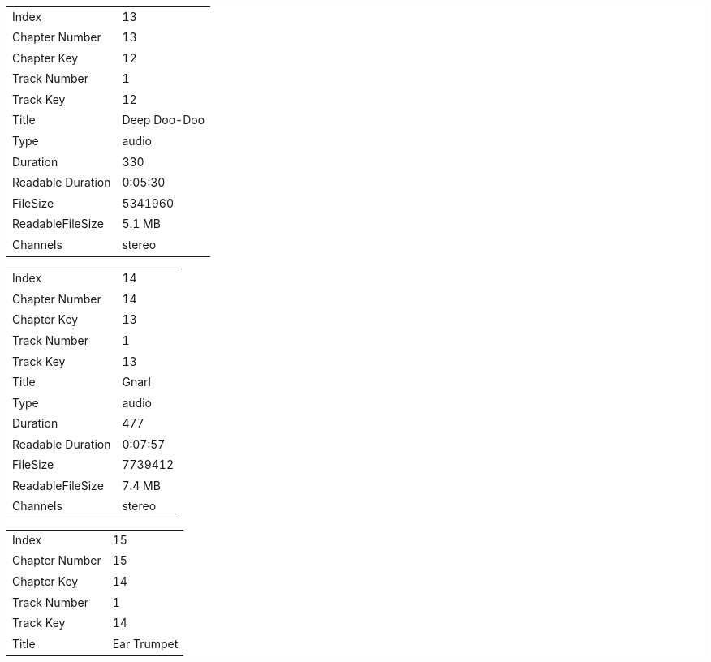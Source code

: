 |  |  |
| - | - |
| Index | 13 |
| Chapter Number | 13 |
| Chapter Key | 12 |
| Track Number | 1 |
| Track Key | 12 |
| Title | Deep Doo-Doo |
| Type | audio |
| Duration | 330 |
| Readable Duration | 0:05:30 |
| FileSize | 5341960 |
| ReadableFileSize | 5.1 MB |
| Channels | stereo |

|  |  |
| - | - |
| Index | 14 |
| Chapter Number | 14 |
| Chapter Key | 13 |
| Track Number | 1 |
| Track Key | 13 |
| Title | Gnarl |
| Type | audio |
| Duration | 477 |
| Readable Duration | 0:07:57 |
| FileSize | 7739412 |
| ReadableFileSize | 7.4 MB |
| Channels | stereo |

|  |  |
| - | - |
| Index | 15 |
| Chapter Number | 15 |
| Chapter Key | 14 |
| Track Number | 1 |
| Track Key | 14 |
| Title | Ear Trumpet |